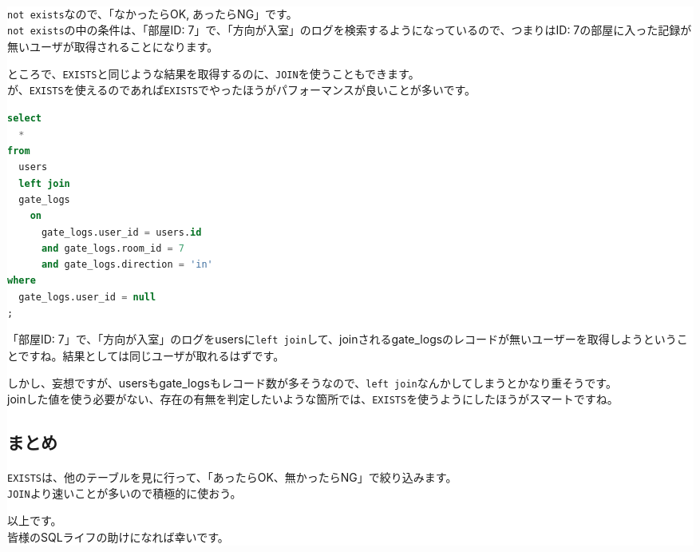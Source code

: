 `not exists`なので、「なかったらOK, あったらNG」です。
<br/>
`not exists`の中の条件は、「部屋ID: 7」で、「方向が入室」のログを検索するようになっているので、つまりはID: 7の部屋に入った記録が無いユーザが取得されることになります。

ところで、`EXISTS`と同じような結果を取得するのに、`JOIN`を使うこともできます。
<br/>
が、`EXISTS`を使えるのであれば`EXISTS`でやったほうがパフォーマンスが良いことが多いです。

```sql
select
  *
from
  users
  left join
  gate_logs
    on
      gate_logs.user_id = users.id
      and gate_logs.room_id = 7
      and gate_logs.direction = 'in'
where
  gate_logs.user_id = null
;
```

「部屋ID: 7」で、「方向が入室」のログをusersに`left join`して、joinされるgate_logsのレコードが無いユーザーを取得しようということですね。結果としては同じユーザが取れるはずです。

しかし、妄想ですが、usersもgate_logsもレコード数が多そうなので、`left join`なんかしてしまうとかなり重そうです。
<br/>
joinした値を使う必要がない、存在の有無を判定したいような箇所では、`EXISTS`を使うようにしたほうがスマートですね。

## まとめ
`EXISTS`は、他のテーブルを見に行って、「あったらOK、無かったらNG」で絞り込みます。
<br/>
`JOIN`より速いことが多いので積極的に使おう。

以上です。
<br/>
皆様のSQLライフの助けになれば幸いです。
